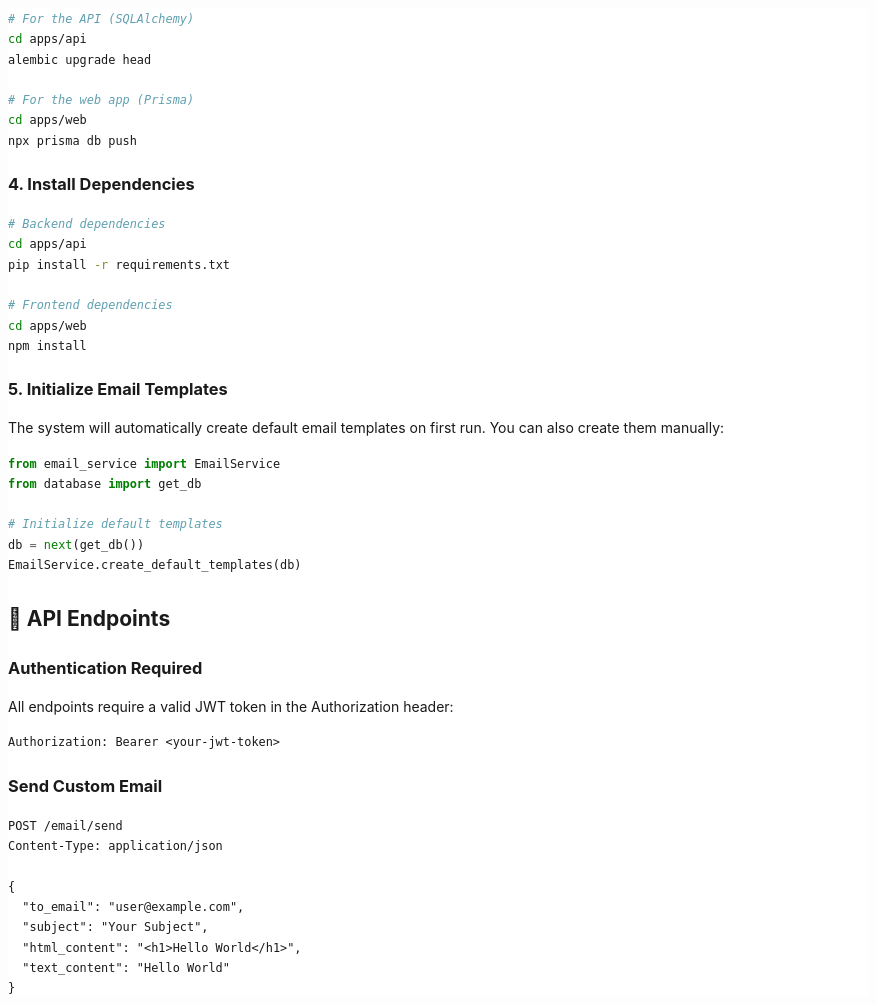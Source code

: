 ```bash
# For the API (SQLAlchemy)
cd apps/api
alembic upgrade head

# For the web app (Prisma)
cd apps/web
npx prisma db push
```

### 4. Install Dependencies

```bash
# Backend dependencies
cd apps/api
pip install -r requirements.txt

# Frontend dependencies
cd apps/web
npm install
```

### 5. Initialize Email Templates

The system will automatically create default email templates on first run. You can also create them manually:

```python
from email_service import EmailService
from database import get_db

# Initialize default templates
db = next(get_db())
EmailService.create_default_templates(db)
```

## 🔧 API Endpoints

### Authentication Required
All endpoints require a valid JWT token in the Authorization header:
```
Authorization: Bearer <your-jwt-token>
```

### Send Custom Email
```http
POST /email/send
Content-Type: application/json

{
  "to_email": "user@example.com",
  "subject": "Your Subject",
  "html_content": "<h1>Hello World</h1>",
  "text_content": "Hello World"
}
```
